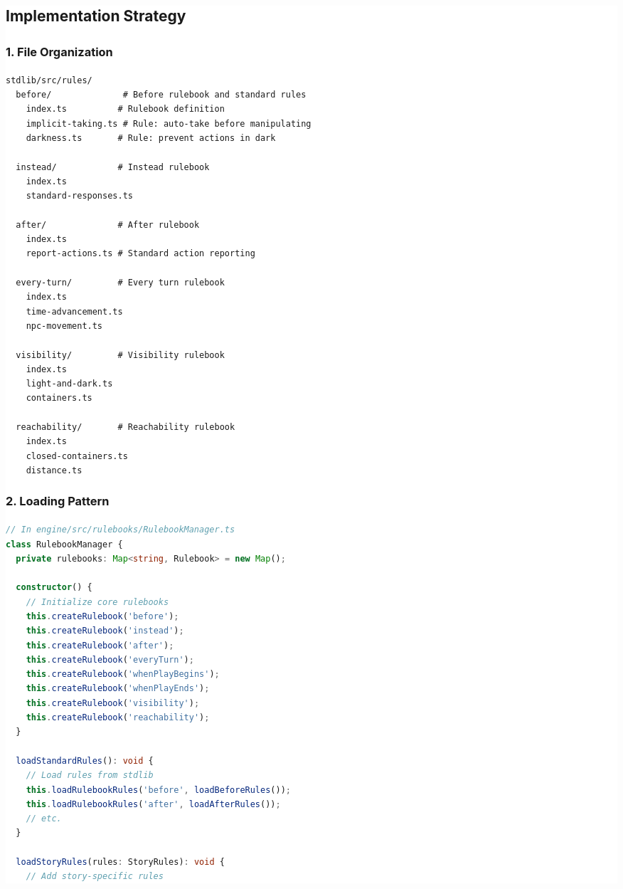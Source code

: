 ## Implementation Strategy

### 1. File Organization

```
stdlib/src/rules/
  before/              # Before rulebook and standard rules
    index.ts          # Rulebook definition
    implicit-taking.ts # Rule: auto-take before manipulating
    darkness.ts       # Rule: prevent actions in dark
  
  instead/            # Instead rulebook  
    index.ts
    standard-responses.ts
  
  after/              # After rulebook
    index.ts
    report-actions.ts # Standard action reporting
  
  every-turn/         # Every turn rulebook
    index.ts
    time-advancement.ts
    npc-movement.ts
  
  visibility/         # Visibility rulebook
    index.ts
    light-and-dark.ts
    containers.ts
  
  reachability/       # Reachability rulebook
    index.ts
    closed-containers.ts
    distance.ts
```

### 2. Loading Pattern

```typescript
// In engine/src/rulebooks/RulebookManager.ts
class RulebookManager {
  private rulebooks: Map<string, Rulebook> = new Map();

  constructor() {
    // Initialize core rulebooks
    this.createRulebook('before');
    this.createRulebook('instead');
    this.createRulebook('after');
    this.createRulebook('everyTurn');
    this.createRulebook('whenPlayBegins');
    this.createRulebook('whenPlayEnds');
    this.createRulebook('visibility');
    this.createRulebook('reachability');
  }

  loadStandardRules(): void {
    // Load rules from stdlib
    this.loadRulebookRules('before', loadBeforeRules());
    this.loadRulebookRules('after', loadAfterRules());
    // etc.
  }

  loadStoryRules(rules: StoryRules): void {
    // Add story-specific rules
```
